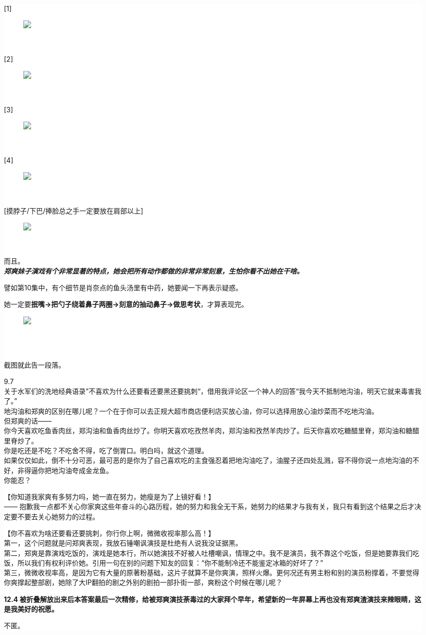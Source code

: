  <p data-pid="IpQzWzaH">[1]</p>
 <figure>
  <img src="https://pica.zhimg.com/50/v2-63268c1cdfc9d12a5eb6138ee6326553_720w.jpg?source=1940ef5c" data-original-token="v2-63268c1cdfc9d12a5eb6138ee6326553" class="content_image">
 </figure>
 <br>
 <p data-pid="Crq53NwQ">[2]</p>
 <figure>
  <img src="https://picx.zhimg.com/50/v2-9de2190e5092816ebade7f5fb907083e_720w.jpg?source=1940ef5c" data-original-token="v2-9de2190e5092816ebade7f5fb907083e" class="content_image">
 </figure>
 <br>
 <p data-pid="USNOJ4Oi">[3]</p>
 <figure>
  <img src="https://pica.zhimg.com/50/v2-d48d8d605a2cdbd7a9cb7653d715d13f_720w.jpg?source=1940ef5c" data-original-token="v2-d48d8d605a2cdbd7a9cb7653d715d13f" class="content_image">
 </figure>
 <br>
 <p data-pid="bdqsqnmM">[4]</p>
 <figure>
  <img src="https://pic1.zhimg.com/50/v2-14540f75f3b1137ccbe970f9f12a7f3e_720w.jpg?source=1940ef5c" data-original-token="v2-14540f75f3b1137ccbe970f9f12a7f3e" class="content_image">
 </figure>
 <br>
 <p data-pid="1mtHQOWN">[摸脖子/下巴/捧脸总之手一定要放在肩部以上]</p>
 <figure>
  <img src="https://pica.zhimg.com/50/v2-80e9f14fcdb7652d370581c50133ac7b_720w.jpg?source=1940ef5c" data-original-token="v2-80e9f14fcdb7652d370581c50133ac7b" class="content_image">
 </figure>
 <br>
 <p data-pid="ZBwVQ1rP">而且。<br><b><i>郑爽妹子演戏有个非常显著的特点，她会把所有动作都做的非常非常刻意，生怕你看不出她在干啥。</i></b></p>
 <p data-pid="DMV28wyR">譬如第10集中，有个细节是肖奈点的鱼头汤里有中药，她要闻一下再表示疑惑。</p>
 <p data-pid="ng6qpUtO">她一定要<b>抿嘴→把勺子绕着鼻子两圈→刻意的抽动鼻子→做思考状</b>，才算表现完。</p>
 <figure>
  <img src="https://picx.zhimg.com/50/v2-6e7b5876ab2ba11b27c3ce68d03c2891_720w.jpg?source=1940ef5c" data-original-token="v2-6e7b5876ab2ba11b27c3ce68d03c2891" class="content_image">
 </figure>
 <br>
 <br>
 <p data-pid="3DaTSES8">截图就此告一段落。</p>
 <p data-pid="i6GQezEi">9.7<br>
  关于水军们的洗地经典语录”不喜欢为什么还要看还要黑还要挑刺“，借用我评论区一个神人的回答“我今天不抵制地沟油，明天它就来毒害我了。”<br>
  地沟油和郑爽的区别在哪儿呢？一个在于你可以去正规大超市商店便利店买放心油，你可以选择用放心油炒菜而不吃地沟油。<br>
  但郑爽的话——<br>
  你今天喜欢吃鱼香肉丝，郑沟油和鱼香肉丝炒了。你明天喜欢吃孜然羊肉，郑沟油和孜然羊肉炒了。后天你喜欢吃糖醋里脊，郑沟油和糖醋里脊炒了。<br>
  你是吃还是不吃？不吃舍不得，吃了倒胃口。明白吗，就这个道理。<br>
  如果仅仅如此，倒不十分可恶，最可恶的是你为了自己喜欢吃的主食强忍着把地沟油吃了，油腥子还四处乱溅，容不得你说一点地沟油的不好，非得逼你把地沟油夸成金龙鱼。<br>
  你能忍？</p>
 <p data-pid="IK9ZporO">【你知道我家爽有多努力吗，她一直在努力，她瘦是为了上镜好看！】<br>
  —— 抱歉我一点都不关心你家爽这些年奋斗的心路历程，她的努力和我全无干系，她努力的结果才与我有关，我只有看到这个结果之后才决定要不要去关心她努力的过程。</p>
 <p data-pid="typMKUrx">【你不喜欢为啥还要看还要挑刺，你行你上啊，微微收视率那么高！】<br>
  第一，这个问题就是问郑爽表现，我放石锤嘲讽演技是杜绝有人说我没证据黑。<br>
  第二，郑爽是靠演戏吃饭的，演戏是她本行，所以她演技不好被人吐槽嘲讽，情理之中。我不是演员，我不靠这个吃饭，但是她要靠我们吃饭，所以我们有权利评价她。引用一句在别的问题下知友的回复：“你不能制冷还不能鉴定冰箱的好坏了？”<br>
  第三，微微收视率高，是因为它有大量的原著粉基础，这片子就算不是你爽演，照样火爆。更何况还有男主粉和别的演员粉撑着，不要觉得你爽撑起整部剧，她除了大IP翻拍的剧之外别的剧拍一部扑街一部，爽粉这个时候在哪儿呢？</p>
 <p data-pid="YlXdzq9G"><b>12.4 被折叠解放出来后本答案最后一次精修，给被郑爽演技荼毒过的大家拜个早年，希望新的一年屏幕上再也没有郑爽渣演技来辣眼睛，这是我美好的祝愿。</b></p>
 <p data-pid="UHcHebxz">不匿。</p>
</body>